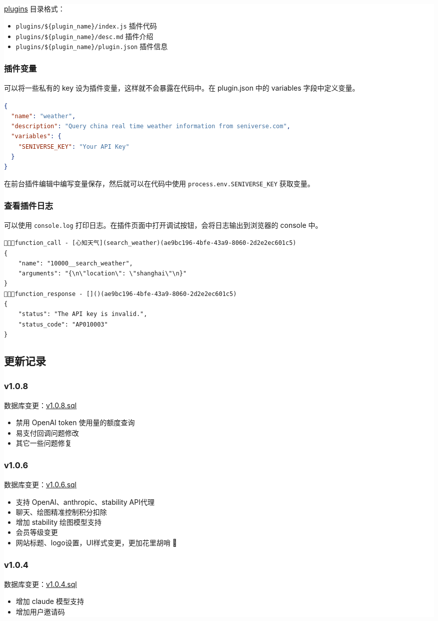 [plugins](./plugins) 目录格式：

* `plugins/${plugin_name}/index.js` 插件代码
* `plugins/${plugin_name}/desc.md` 插件介绍
* `plugins/${plugin_name}/plugin.json` 插件信息

### 插件变量

可以将一些私有的 key 设为插件变量，这样就不会暴露在代码中。在 plugin.json 中的 variables 字段中定义变量。

```json
{
  "name": "weather",
  "description": "Query china real time weather information from seniverse.com",
  "variables": {
    "SENIVERSE_KEY": "Your API Key"
  }
}
```

在前台插件编辑中编写变量保存，然后就可以在代码中使用 `process.env.SENIVERSE_KEY` 获取变量。

### 查看插件日志

可以使用 `console.log` 打印日志。在插件页面中打开调试按钮，会将日志输出到浏览器的 console 中。

```
📣📣📣function_call - [心知天气](search_weather)(ae9bc196-4bfe-43a9-8060-2d2e2ec601c5)
{
    "name": "10000__search_weather",
    "arguments": "{\n\"location\": \"shanghai\"\n}"
}
📣📣📣function_response - []()(ae9bc196-4bfe-43a9-8060-2d2e2ec601c5)
{
    "status": "The API key is invalid.",
    "status_code": "AP010003"
}
```

## 更新记录

### v1.0.8

数据库变更：[v1.0.8.sql](deploy%2Fsql%2Fv1.0.8.sql)

* 禁用 OpenAI token 使用量的额度查询
* 易支付回调问题修改
* 其它一些问题修复

### v1.0.6

数据库变更：[v1.0.6.sql](deploy%2Fsql%2Fv1.0.6.sql)

* 支持 OpenAI、anthropic、stability API代理
* 聊天、绘图精准控制积分扣除
* 增加 stability 绘图模型支持
* 会员等级变更
* 网站标题、logo设置，UI样式变更，更加花里胡哨 🤣

### v1.0.4

数据库变更：[v1.0.4.sql](deploy%2Fsql%2Fv1.0.4.sql)

* 增加 claude 模型支持
* 增加用户邀请码
